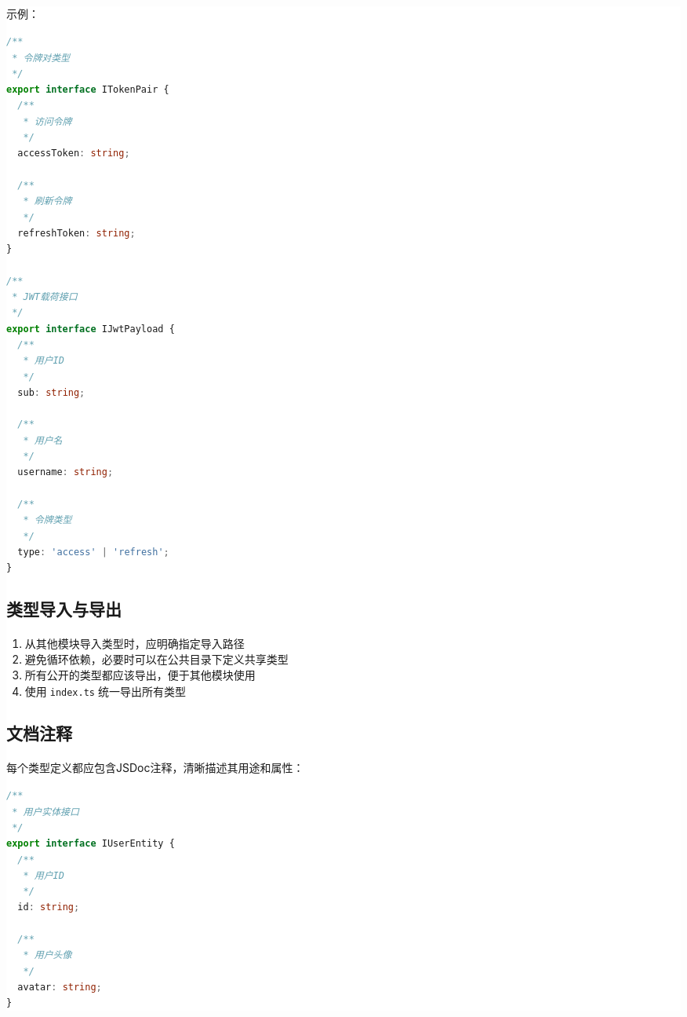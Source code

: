 示例：
```typescript
/**
 * 令牌对类型
 */
export interface ITokenPair {
  /**
   * 访问令牌
   */
  accessToken: string;

  /**
   * 刷新令牌
   */
  refreshToken: string;
}

/**
 * JWT载荷接口
 */
export interface IJwtPayload {
  /**
   * 用户ID
   */
  sub: string;

  /**
   * 用户名
   */
  username: string;

  /**
   * 令牌类型
   */
  type: 'access' | 'refresh';
}
```

## 类型导入与导出

1. 从其他模块导入类型时，应明确指定导入路径
2. 避免循环依赖，必要时可以在公共目录下定义共享类型
3. 所有公开的类型都应该导出，便于其他模块使用
4. 使用 `index.ts` 统一导出所有类型

## 文档注释

每个类型定义都应包含JSDoc注释，清晰描述其用途和属性：

```typescript
/**
 * 用户实体接口
 */
export interface IUserEntity {
  /**
   * 用户ID
   */
  id: string;

  /**
   * 用户头像
   */
  avatar: string;
}
```